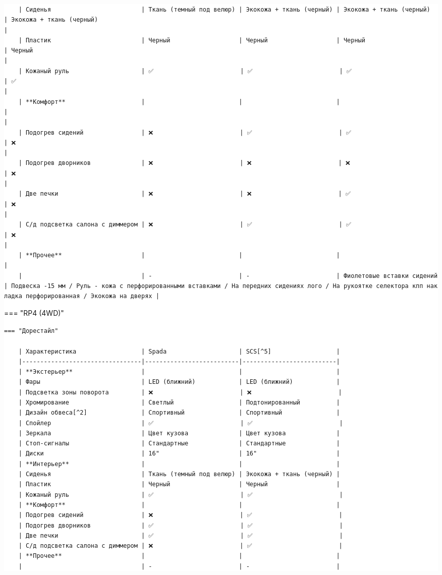         | Сиденья                         | Ткань (темный под велюр) | Экокожа + ткань (черный) | Экокожа + ткань (черный)   | Экокожа + ткань (черный)                                                                                                                                        |
        | Пластик                         | Черный                   | Черный                   | Черный                     | Черный                                                                                                                                                          |
        | Кожаный руль                    | ✅                        | ✅                        | ✅                          | ✅                                                                                                                                                               |
        | **Комфорт**                     |                          |                          |                            |                                                                                                                                                                 |
        | Подогрев сидений                | ❌                        | ✅                        | ✅                          | ❌                                                                                                                                                               |
        | Подогрев дворников              | ❌                        | ❌                        | ❌                          | ❌                                                                                                                                                               |
        | Две печки                       | ❌                        | ❌                        | ✅                          | ❌                                                                                                                                                               |
        | С/д подсветка салона с диммером | ❌                        | ✅                        | ✅                          | ❌                                                                                                                                                               |
        | **Прочее**                      |                          |                          |                            |
        |                                 | -                        | -                        | Фиолетовые вставки сидений | Подвеска -15 мм / Руль - кожа с перфорированными вставками / На передних сидениях лого / На рукоятке селектора кпп накладка перфорированная / Экокожа на дверях |

=== "RP4 (4WD)"

    === "Дорестайл"

        | Характеристика                  | Spada                    | SCS[^5]                  |
        |---------------------------------|--------------------------|--------------------------|
        | **Экстерьер**                   |                          |                          |
        | Фары                            | LED (ближний)            | LED (ближний)            |
        | Подсветка зоны поворота         | ❌                        | ❌                        |
        | Хромирование                    | Светлый                  | Подтонированный          |
        | Дизайн обвеса[^2]               | Cпортивный               | Cпортивный               |
        | Спойлер                         | ✅                        | ✅                        |
        | Зеркала                         | Цвет кузова              | Цвет кузова              |
        | Стоп-сигналы                    | Стандартные              | Стандартные              |
        | Диски                           | 16"                      | 16"                      | 
        | **Интерьер**                    |                          |                          |
        | Сиденья                         | Ткань (темный под велюр) | Экокожа + ткань (черный) |
        | Пластик                         | Черный                   | Черный                   |
        | Кожаный руль                    | ✅                        | ✅                        |
        | **Комфорт**                     |                          |                          |
        | Подогрев сидений                | ❌                        | ✅                        |
        | Подогрев дворников              | ✅                        | ✅                        |
        | Две печки                       | ✅                        | ✅                        |
        | С/д подсветка салона с диммером | ❌                        | ✅                        |
        | **Прочее**                      |                          |                          |
        |                                 | -                        | -                        |


[^1]: Год выпуска для рестайлинг версий RP1/2/3/4
[^2]: Обвес: бампера, решетка радиатора, накладки порогов, пластик пятой двери
[^3]: Modulo X имеет свой бампер и решетку, диффузор на пластике пятой двери
[^4]: G-комплектация может быть как с LED, так и с галогеном на ближнем свете
[^5]: Максимальная комплектация в своей категории